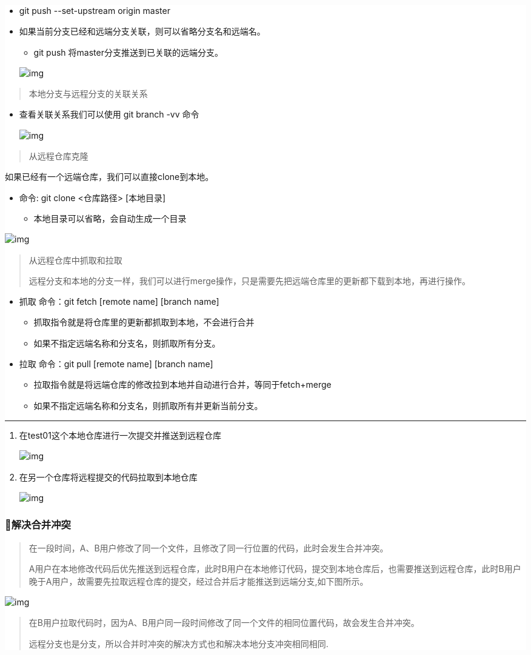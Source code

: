   - git push --set-upstream origin master

  - 如果当前分支已经和远端分支关联，则可以省略分支名和远端名。

    - git push 将master分支推送到已关联的远端分支。

    ![img](https://img2023.cnblogs.com/blog/3134450/202308/3134450-20230816171919838-209383161.png)


>  本地分支与远程分支的关联关系

- 查看关联关系我们可以使用 git branch -vv 命令

    ![img](https://img2023.cnblogs.com/blog/3134450/202308/3134450-20230816172210756-341264465.png)

> 从远程仓库克隆

如果已经有一个远端仓库，我们可以直接clone到本地。

- 命令: git clone <仓库路径> [本地目录]

  - 本地目录可以省略，会自动生成一个目录

![img](https://img2023.cnblogs.com/blog/3134450/202308/3134450-20230816172322002-771757415.png)

> 从远程仓库中抓取和拉取
>
> 远程分支和本地的分支一样，我们可以进行merge操作，只是需要先把远端仓库里的更新都下载到本地，再进行操作。

- 抓取 命令：git fetch [remote name] [branch name]

  - 抓取指令就是将仓库里的更新都抓取到本地，不会进行合并

  - 如果不指定远端名称和分支名，则抓取所有分支。

- 拉取 命令：git pull [remote name] [branch name]

  - 拉取指令就是将远端仓库的修改拉到本地并自动进行合并，等同于fetch+merge

  - 如果不指定远端名称和分支名，则抓取所有并更新当前分支。

---

1. 在test01这个本地仓库进行一次提交并推送到远程仓库

    ![img](https://img2023.cnblogs.com/blog/3134450/202308/3134450-20230816172639602-827994769.png)

2. 在另一个仓库将远程提交的代码拉取到本地仓库

    ![img](https://img2023.cnblogs.com/blog/3134450/202308/3134450-20230816172719465-1891600536.png)

### 🥲解决合并冲突

> 在一段时间，A、B用户修改了同一个文件，且修改了同一行位置的代码，此时会发生合并冲突。
> 
> A用户在本地修改代码后优先推送到远程仓库，此时B用户在本地修订代码，提交到本地仓库后，也需要推送到远程仓库，此时B用户晚于A用户，故需要先拉取远程仓库的提交，经过合并后才能推送到远端分支,如下图所示。

![img](https://img2023.cnblogs.com/blog/3134450/202308/3134450-20230816172838490-219635838.png)

> 在B用户拉取代码时，因为A、B用户同一段时间修改了同一个文件的相同位置代码，故会发生合并冲突。
> 
> 远程分支也是分支，所以合并时冲突的解决方式也和解决本地分支冲突相同相同.


